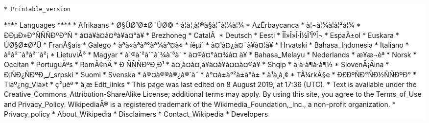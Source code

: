     * Printable_version
**** Languages ****
    * Afrikaans
    * Ø§ÙØ¹Ø±Ø¨ÙØ©
    * à¦à¦¸à¦®à§à¦¯à¦¼à¦¾
    * AzÉrbaycanca
    * à¦¬à¦¾à¦à¦²à¦¾
    * ÐÐµÐ»Ð°ÑÑÑÐºÐ°Ñ
    * à¤­à¥à¤à¤ªà¥à¤°à¥
    * Brezhoneg
    * CatalÃ 
    * Deutsch
    * Eesti
    * ÎÎ»Î»Î·Î½Î¹ÎºÎ¬
    * EspaÃ±ol
    * Euskara
    * ÙØ§Ø±Ø³Û
    * FranÃ§ais
    * Galego
    * àªà«àªàª°àª¾àª¤à«
    * íêµ­ì´
    * à¤¹à¤¿à¤¨à¥à¤¦à¥
    * Hrvatski
    * Bahasa_Indonesia
    * Italiano
    * à²à²¨à³à²¨à²¡
    * LietuviÅ³
    * Magyar
    * à´®à´²à´¯à´¾à´³à´
    * à¤®à¤°à¤¾à¤ à¥
    * Bahasa_Melayu
    * Nederlands
    * æ¥æ¬èª
    * Norsk
    * Occitan
    * PortuguÃªs
    * RomÃ¢nÄ
    * Ð ÑÑÑÐºÐ¸Ð¹
    * à¤¸à¤à¤¸à¥à¤à¥à¤¤à¤®à¥
    * Shqip
    * à·à·à¶à·à¶½
    * SlovenÅ¡Äina
    * Ð¡ÑÐ¿ÑÐºÐ¸_/_srpski
    * Suomi
    * Svenska
    * à®¤à®®à®¿à®´à¯
    * à°¤à±à°²à±à°à±
    * à¹à¸à¸¢
    * TÃ¼rkÃ§e
    * Ð£ÐºÑÐ°ÑÐ½ÑÑÐºÐ°
    * Tiáº¿ng_Viá»t
    * ç²µèª
    * ä¸­æ
Edit_links
    * This page was last edited on 8 August 2019, at 17:36 (UTC).
    * Text is available under the Creative_Commons_Attribution-ShareAlike
      License; additional terms may apply. By using this site, you agree to the
      Terms_of_Use and Privacy_Policy. WikipediaÂ® is a registered trademark of
      the Wikimedia_Foundation,_Inc., a non-profit organization.
    * Privacy_policy
    * About_Wikipedia
    * Disclaimers
    * Contact_Wikipedia
    * Developers
